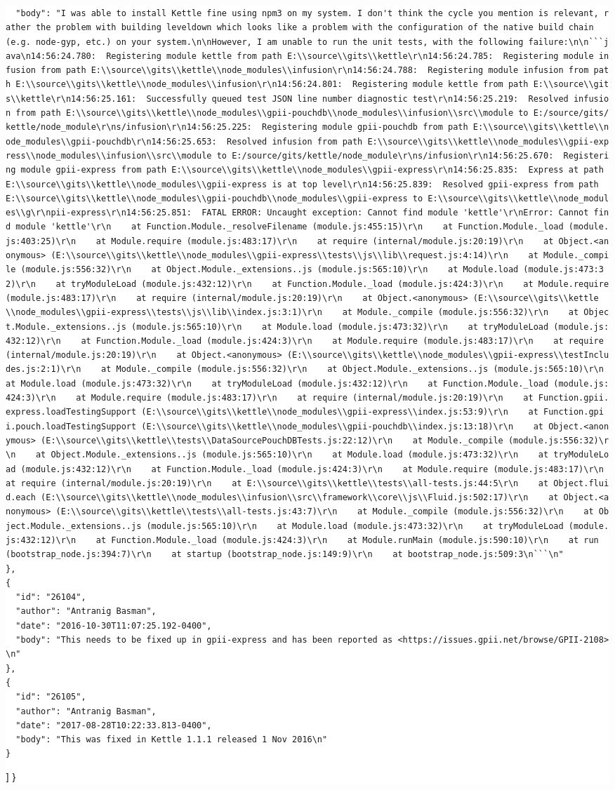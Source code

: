       "body": "I was able to install Kettle fine using npm3 on my system. I don't think the cycle you mention is relevant, rather the problem with building leveldown which looks like a problem with the configuration of the native build chain (e.g. node-gyp, etc.) on your system.\n\nHowever, I am unable to run the unit tests, with the following failure:\n\n```java\n14:56:24.780:  Registering module kettle from path E:\\source\\gits\\kettle\r\n14:56:24.785:  Registering module infusion from path E:\\source\\gits\\kettle\\node_modules\\infusion\r\n14:56:24.788:  Registering module infusion from path E:\\source\\gits\\kettle\\node_modules\\infusion\r\n14:56:24.801:  Registering module kettle from path E:\\source\\gits\\kettle\r\n14:56:25.161:  Successfully queued test JSON line number diagnostic test\r\n14:56:25.219:  Resolved infusion from path E:\\source\\gits\\kettle\\node_modules\\gpii-pouchdb\\node_modules\\infusion\\src\\module to E:/source/gits/kettle/node_module\r\ns/infusion\r\n14:56:25.225:  Registering module gpii-pouchdb from path E:\\source\\gits\\kettle\\node_modules\\gpii-pouchdb\r\n14:56:25.653:  Resolved infusion from path E:\\source\\gits\\kettle\\node_modules\\gpii-express\\node_modules\\infusion\\src\\module to E:/source/gits/kettle/node_module\r\ns/infusion\r\n14:56:25.670:  Registering module gpii-express from path E:\\source\\gits\\kettle\\node_modules\\gpii-express\r\n14:56:25.835:  Express at path E:\\source\\gits\\kettle\\node_modules\\gpii-express is at top level\r\n14:56:25.839:  Resolved gpii-express from path E:\\source\\gits\\kettle\\node_modules\\gpii-pouchdb\\node_modules\\gpii-express to E:\\source\\gits\\kettle\\node_modules\\g\r\npii-express\r\n14:56:25.851:  FATAL ERROR: Uncaught exception: Cannot find module 'kettle'\r\nError: Cannot find module 'kettle'\r\n    at Function.Module._resolveFilename (module.js:455:15)\r\n    at Function.Module._load (module.js:403:25)\r\n    at Module.require (module.js:483:17)\r\n    at require (internal/module.js:20:19)\r\n    at Object.<anonymous> (E:\\source\\gits\\kettle\\node_modules\\gpii-express\\tests\\js\\lib\\request.js:4:14)\r\n    at Module._compile (module.js:556:32)\r\n    at Object.Module._extensions..js (module.js:565:10)\r\n    at Module.load (module.js:473:32)\r\n    at tryModuleLoad (module.js:432:12)\r\n    at Function.Module._load (module.js:424:3)\r\n    at Module.require (module.js:483:17)\r\n    at require (internal/module.js:20:19)\r\n    at Object.<anonymous> (E:\\source\\gits\\kettle\\node_modules\\gpii-express\\tests\\js\\lib\\index.js:3:1)\r\n    at Module._compile (module.js:556:32)\r\n    at Object.Module._extensions..js (module.js:565:10)\r\n    at Module.load (module.js:473:32)\r\n    at tryModuleLoad (module.js:432:12)\r\n    at Function.Module._load (module.js:424:3)\r\n    at Module.require (module.js:483:17)\r\n    at require (internal/module.js:20:19)\r\n    at Object.<anonymous> (E:\\source\\gits\\kettle\\node_modules\\gpii-express\\testIncludes.js:2:1)\r\n    at Module._compile (module.js:556:32)\r\n    at Object.Module._extensions..js (module.js:565:10)\r\n    at Module.load (module.js:473:32)\r\n    at tryModuleLoad (module.js:432:12)\r\n    at Function.Module._load (module.js:424:3)\r\n    at Module.require (module.js:483:17)\r\n    at require (internal/module.js:20:19)\r\n    at Function.gpii.express.loadTestingSupport (E:\\source\\gits\\kettle\\node_modules\\gpii-express\\index.js:53:9)\r\n    at Function.gpii.pouch.loadTestingSupport (E:\\source\\gits\\kettle\\node_modules\\gpii-pouchdb\\index.js:13:18)\r\n    at Object.<anonymous> (E:\\source\\gits\\kettle\\tests\\DataSourcePouchDBTests.js:22:12)\r\n    at Module._compile (module.js:556:32)\r\n    at Object.Module._extensions..js (module.js:565:10)\r\n    at Module.load (module.js:473:32)\r\n    at tryModuleLoad (module.js:432:12)\r\n    at Function.Module._load (module.js:424:3)\r\n    at Module.require (module.js:483:17)\r\n    at require (internal/module.js:20:19)\r\n    at E:\\source\\gits\\kettle\\tests\\all-tests.js:44:5\r\n    at Object.fluid.each (E:\\source\\gits\\kettle\\node_modules\\infusion\\src\\framework\\core\\js\\Fluid.js:502:17)\r\n    at Object.<anonymous> (E:\\source\\gits\\kettle\\tests\\all-tests.js:43:7)\r\n    at Module._compile (module.js:556:32)\r\n    at Object.Module._extensions..js (module.js:565:10)\r\n    at Module.load (module.js:473:32)\r\n    at tryModuleLoad (module.js:432:12)\r\n    at Function.Module._load (module.js:424:3)\r\n    at Module.runMain (module.js:590:10)\r\n    at run (bootstrap_node.js:394:7)\r\n    at startup (bootstrap_node.js:149:9)\r\n    at bootstrap_node.js:509:3\n```\n"
    },
    {
      "id": "26104",
      "author": "Antranig Basman",
      "date": "2016-10-30T11:07:25.192-0400",
      "body": "This needs to be fixed up in gpii-express and has been reported as <https://issues.gpii.net/browse/GPII-2108>\n"
    },
    {
      "id": "26105",
      "author": "Antranig Basman",
      "date": "2017-08-28T10:22:33.813-0400",
      "body": "This was fixed in Kettle 1.1.1 released 1 Nov 2016\n"
    }
  ]
}
